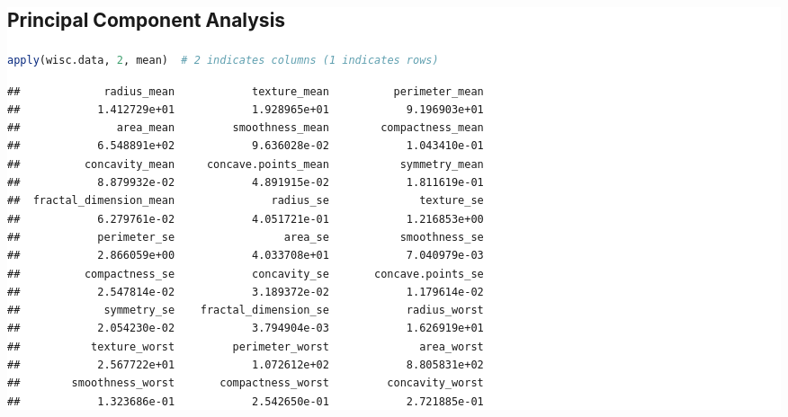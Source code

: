 Principal Component Analysis
----------------------------

``` r
apply(wisc.data, 2, mean)  # 2 indicates columns (1 indicates rows)
```

    ##             radius_mean            texture_mean          perimeter_mean 
    ##            1.412729e+01            1.928965e+01            9.196903e+01 
    ##               area_mean         smoothness_mean        compactness_mean 
    ##            6.548891e+02            9.636028e-02            1.043410e-01 
    ##          concavity_mean     concave.points_mean           symmetry_mean 
    ##            8.879932e-02            4.891915e-02            1.811619e-01 
    ##  fractal_dimension_mean               radius_se              texture_se 
    ##            6.279761e-02            4.051721e-01            1.216853e+00 
    ##            perimeter_se                 area_se           smoothness_se 
    ##            2.866059e+00            4.033708e+01            7.040979e-03 
    ##          compactness_se            concavity_se       concave.points_se 
    ##            2.547814e-02            3.189372e-02            1.179614e-02 
    ##             symmetry_se    fractal_dimension_se            radius_worst 
    ##            2.054230e-02            3.794904e-03            1.626919e+01 
    ##           texture_worst         perimeter_worst              area_worst 
    ##            2.567722e+01            1.072612e+02            8.805831e+02 
    ##        smoothness_worst       compactness_worst         concavity_worst 
    ##            1.323686e-01            2.542650e-01            2.721885e-01 